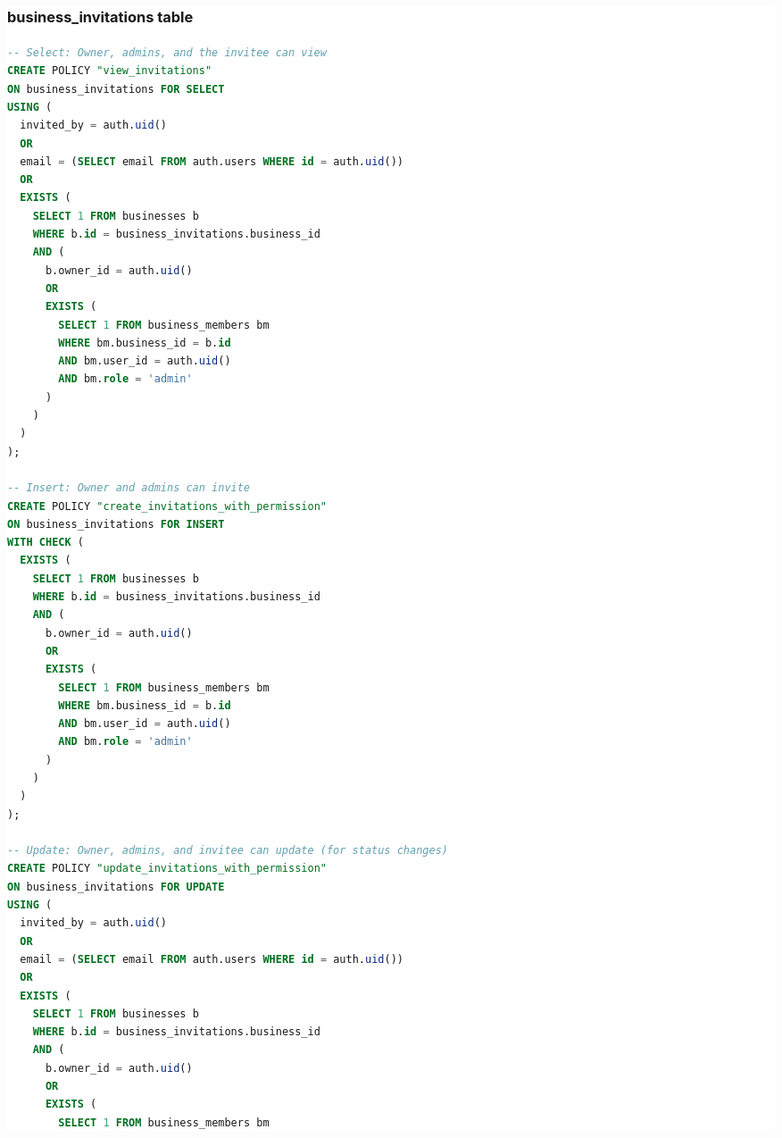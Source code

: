 ### business_invitations table

```sql
-- Select: Owner, admins, and the invitee can view
CREATE POLICY "view_invitations"
ON business_invitations FOR SELECT
USING (
  invited_by = auth.uid()
  OR
  email = (SELECT email FROM auth.users WHERE id = auth.uid())
  OR
  EXISTS (
    SELECT 1 FROM businesses b
    WHERE b.id = business_invitations.business_id
    AND (
      b.owner_id = auth.uid()
      OR
      EXISTS (
        SELECT 1 FROM business_members bm
        WHERE bm.business_id = b.id
        AND bm.user_id = auth.uid()
        AND bm.role = 'admin'
      )
    )
  )
);

-- Insert: Owner and admins can invite
CREATE POLICY "create_invitations_with_permission"
ON business_invitations FOR INSERT
WITH CHECK (
  EXISTS (
    SELECT 1 FROM businesses b
    WHERE b.id = business_invitations.business_id
    AND (
      b.owner_id = auth.uid()
      OR
      EXISTS (
        SELECT 1 FROM business_members bm
        WHERE bm.business_id = b.id
        AND bm.user_id = auth.uid()
        AND bm.role = 'admin'
      )
    )
  )
);

-- Update: Owner, admins, and invitee can update (for status changes)
CREATE POLICY "update_invitations_with_permission"
ON business_invitations FOR UPDATE
USING (
  invited_by = auth.uid()
  OR
  email = (SELECT email FROM auth.users WHERE id = auth.uid())
  OR
  EXISTS (
    SELECT 1 FROM businesses b
    WHERE b.id = business_invitations.business_id
    AND (
      b.owner_id = auth.uid()
      OR
      EXISTS (
        SELECT 1 FROM business_members bm
```